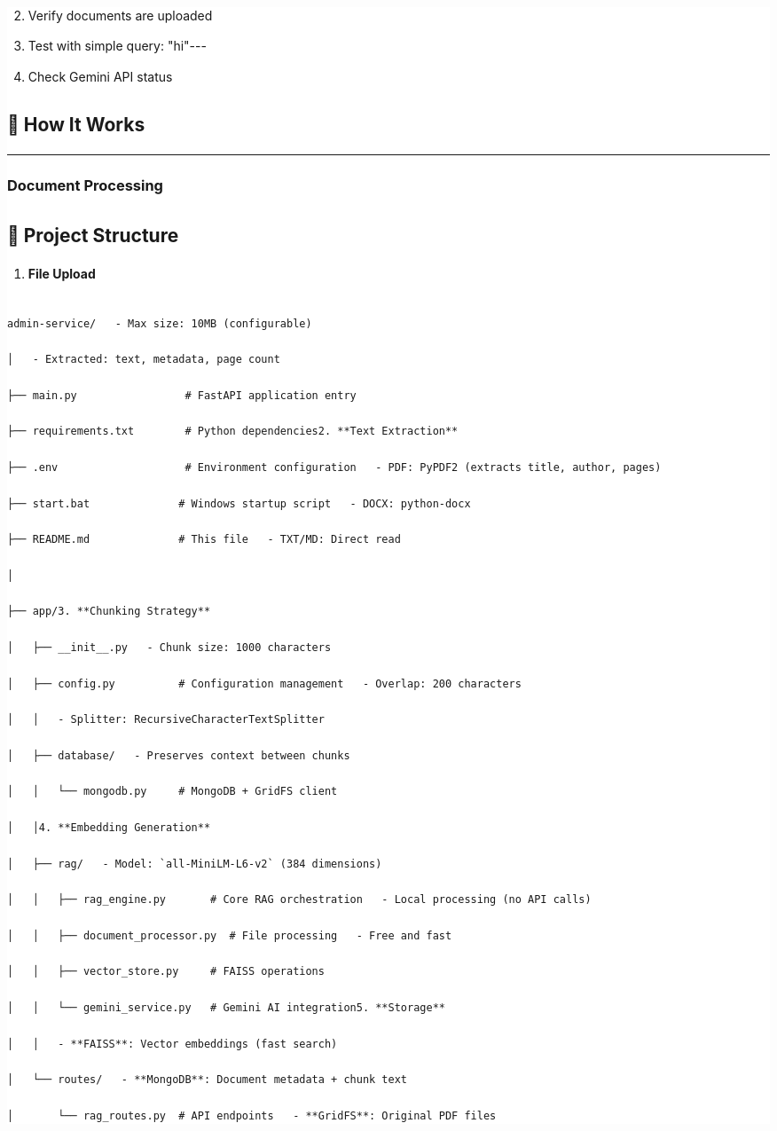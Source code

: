 2. Verify documents are uploaded

3. Test with simple query: "hi"---

4. Check Gemini API status

## 🔧 How It Works

---

### Document Processing

## 📁 Project Structure

1. **File Upload**

```   - Supported: PDF, DOCX, TXT, MD

admin-service/   - Max size: 10MB (configurable)

│   - Extracted: text, metadata, page count

├── main.py                 # FastAPI application entry

├── requirements.txt        # Python dependencies2. **Text Extraction**

├── .env                    # Environment configuration   - PDF: PyPDF2 (extracts title, author, pages)

├── start.bat              # Windows startup script   - DOCX: python-docx

├── README.md              # This file   - TXT/MD: Direct read

│

├── app/3. **Chunking Strategy**

│   ├── __init__.py   - Chunk size: 1000 characters

│   ├── config.py          # Configuration management   - Overlap: 200 characters

│   │   - Splitter: RecursiveCharacterTextSplitter

│   ├── database/   - Preserves context between chunks

│   │   └── mongodb.py     # MongoDB + GridFS client

│   │4. **Embedding Generation**

│   ├── rag/   - Model: `all-MiniLM-L6-v2` (384 dimensions)

│   │   ├── rag_engine.py       # Core RAG orchestration   - Local processing (no API calls)

│   │   ├── document_processor.py  # File processing   - Free and fast

│   │   ├── vector_store.py     # FAISS operations

│   │   └── gemini_service.py   # Gemini AI integration5. **Storage**

│   │   - **FAISS**: Vector embeddings (fast search)

│   └── routes/   - **MongoDB**: Document metadata + chunk text

│       └── rag_routes.py  # API endpoints   - **GridFS**: Original PDF files
```
